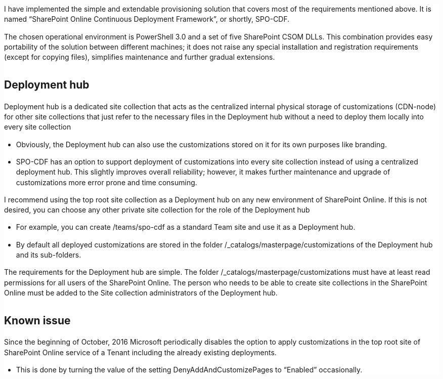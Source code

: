 I have implemented the simple and extendable provisioning solution that
covers most of the requirements mentioned above. It is named “SharePoint
Online Continuous Deployment Framework”, or shortly, SPO-CDF.

The chosen operational environment is PowerShell 3.0 and a set of five
SharePoint CSOM DLLs. This combination provides easy portability of the
solution between different machines; it does not raise any special
installation and registration requirements (except for copying files),
simplifies maintenance and further gradual extensions.

<span id="BrandingHub" class="anchor"><span id="_Toc464071853" class="anchor"></span></span>Deployment hub
----------------------------------------------------------------------------------------------------------

Deployment hub is a dedicated site collection that acts as the
centralized internal physical storage of customizations (CDN-node) for
other site collections that just refer to the necessary files in the
Deployment hub without a need to deploy them locally into every site
collection

-   Obviously, the Deployment hub can also use the customizations stored
    on it for its own purposes like branding.

-   SPO-CDF has an option to support deployment of customizations into
    every site collection instead of using a centralized deployment hub.
    This slightly improves overall reliability; however, it makes
    further maintenance and upgrade of customizations more error prone
    and time consuming.

I recommend using the top root site collection as a Deployment hub on
any new environment of SharePoint Online. If this is not desired, you
can choose any other private site collection for the role of the
Deployment hub

-   For example, you can create /teams/spo-cdf as a standard Team site
    and use it as a Deployment hub.

-   By default all deployed customizations are stored in the folder
    /\_catalogs/masterpage/customizations of the Deployment hub and
    its sub-folders.

The requirements for the Deployment hub are simple. The folder
/\_catalogs/masterpage/customizations must have at least read
permissions for all users of the SharePoint Online. The person who needs
to be able to create site collections in the SharePoint Online must be
added to the Site collection administrators of the Deployment hub.

Known issue
-----------

Since the beginning of October, 2016 Microsoft periodically disables the
option to apply customizations in the top root site of SharePoint Online
service of a Tenant including the already existing deployments.

-   This is done by turning the value of the setting
    DenyAddAndCustomizePages to “Enabled” occasionally.
